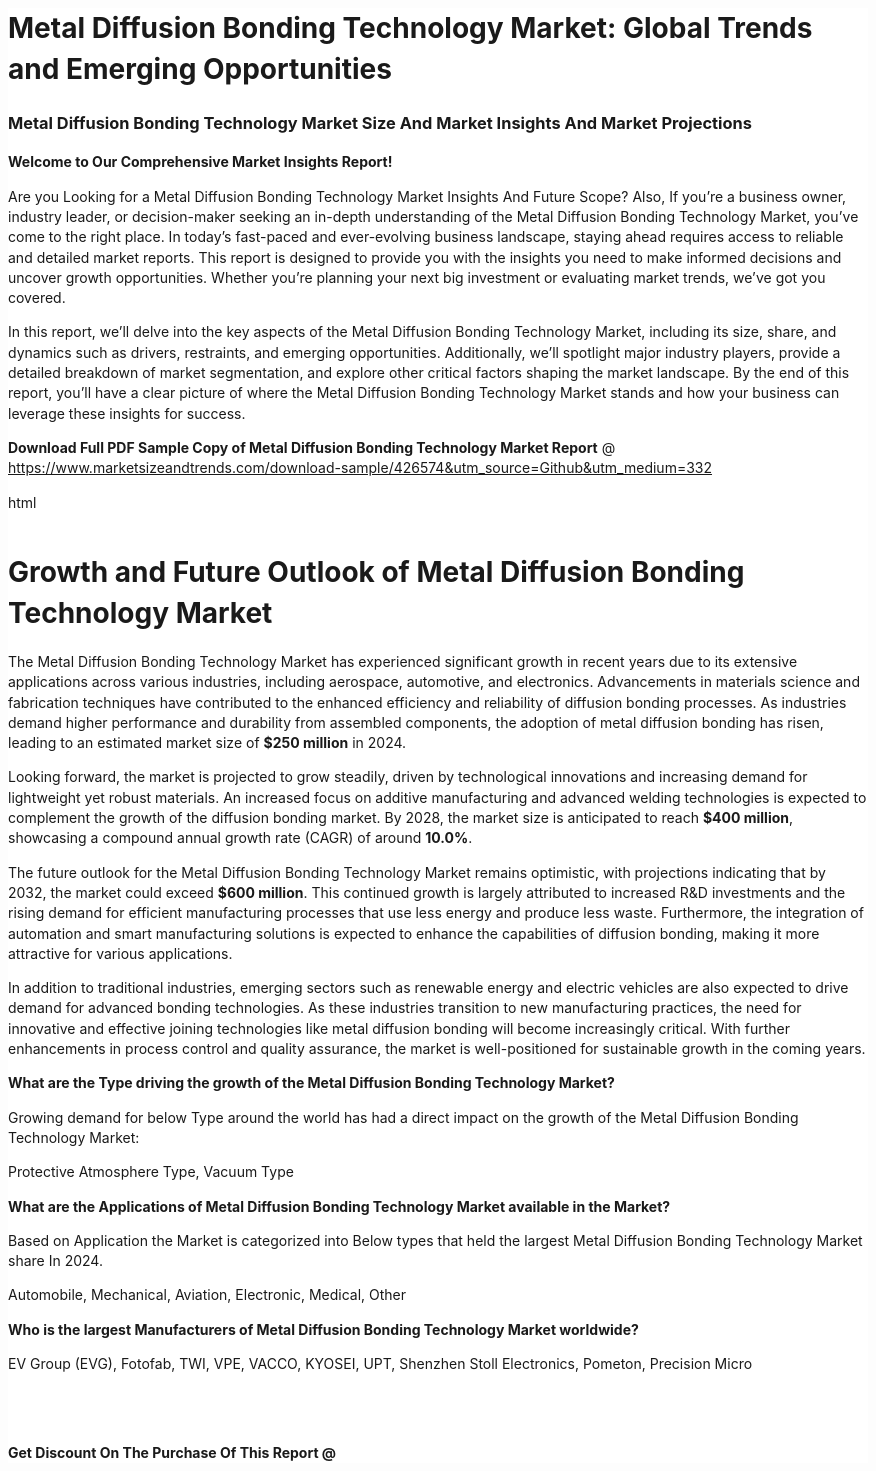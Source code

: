 <h1> Metal Diffusion Bonding Technology Market: Global Trends and Emerging Opportunities</h1><div class="" data-test-id=""><h3><span class="">Metal Diffusion Bonding Technology Market Size And Market Insights And Market Projections</span></h3></div><div class="" data-test-id=""><p><strong>Welcome to Our Comprehensive Market Insights Report!</strong></p><p>Are you Looking for a Metal Diffusion Bonding Technology Market Insights And Future Scope? Also, If you&rsquo;re a business owner, industry leader, or decision-maker seeking an in-depth understanding of the Metal Diffusion Bonding Technology Market, you&rsquo;ve come to the right place. In today&rsquo;s fast-paced and ever-evolving business landscape, staying ahead requires access to reliable and detailed market reports. This report is designed to provide you with the insights you need to make informed decisions and uncover growth opportunities. Whether you&rsquo;re planning your next big investment or evaluating market trends, we&rsquo;ve got you covered.</p><p>In this report, we&rsquo;ll delve into the key aspects of the Metal Diffusion Bonding Technology Market, including its size, share, and dynamics such as drivers, restraints, and emerging opportunities. Additionally, we&rsquo;ll spotlight major industry players, provide a detailed breakdown of market segmentation, and explore other critical factors shaping the market landscape. By the end of this report, you&rsquo;ll have a clear picture of where the Metal Diffusion Bonding Technology Market stands and how your business can leverage these insights for success.</p><p><strong>Download Full PDF Sample Copy of Metal Diffusion Bonding Technology Market Report</strong> @ <a href="https://www.marketsizeandtrends.com/download-sample/426574&utm_source=Github&utm_medium=332" target="_blank">https://www.marketsizeandtrends.com/download-sample/426574&utm_source=Github&utm_medium=332</a></p></div><div class="" data-test-id=""><p><span class="">html<html><head> <title>Metal Diffusion Bonding Technology Market Analysis</title></head><body> <h1>Growth and Future Outlook of Metal Diffusion Bonding Technology Market</h1> <p>The Metal Diffusion Bonding Technology Market has experienced significant growth in recent years due to its extensive applications across various industries, including aerospace, automotive, and electronics. Advancements in materials science and fabrication techniques have contributed to the enhanced efficiency and reliability of diffusion bonding processes. As industries demand higher performance and durability from assembled components, the adoption of metal diffusion bonding has risen, leading to an estimated market size of <strong>$250 million</strong> in 2024.</p> <p>Looking forward, the market is projected to grow steadily, driven by technological innovations and increasing demand for lightweight yet robust materials. An increased focus on additive manufacturing and advanced welding technologies is expected to complement the growth of the diffusion bonding market. By 2028, the market size is anticipated to reach <strong>$400 million</strong>, showcasing a compound annual growth rate (CAGR) of around <strong>10.0%</strong>.</p> <p><strong></strong></p> <p>The future outlook for the Metal Diffusion Bonding Technology Market remains optimistic, with projections indicating that by 2032, the market could exceed <strong>$600 million</strong>. This continued growth is largely attributed to increased R&D investments and the rising demand for efficient manufacturing processes that use less energy and produce less waste. Furthermore, the integration of automation and smart manufacturing solutions is expected to enhance the capabilities of diffusion bonding, making it more attractive for various applications.</p> <p>In addition to traditional industries, emerging sectors such as renewable energy and electric vehicles are also expected to drive demand for advanced bonding technologies. As these industries transition to new manufacturing practices, the need for innovative and effective joining technologies like metal diffusion bonding will become increasingly critical. With further enhancements in process control and quality assurance, the market is well-positioned for sustainable growth in the coming years.</p></body></html></span></p><p><strong><span class="">What are the&nbsp;Type driving the growth of the Metal Diffusion Bonding Technology Market?</span></strong></p></div><div class="" data-test-id=""><p><span class="">Growing demand for below Type around the world has had a direct impact on the growth of the Metal Diffusion Bonding Technology Market:</span></p></div><div class="" data-test-id=""><p>Protective Atmosphere Type, Vacuum Type</p><p><span class=""><strong>What are the&nbsp;Applications&nbsp;of Metal Diffusion Bonding Technology Market available in the Market?</strong></span></p></div><div class="" data-test-id=""><p><span class="">Based on Application the Market is categorized into Below types that held the largest Metal Diffusion Bonding Technology Market share In 2024.</span></p></div><div class="" data-test-id=""><p><span class="">Automobile, Mechanical, Aviation, Electronic, Medical, Other</span></p><p><span class=""><strong>Who is the largest Manufacturers of Metal Diffusion Bonding Technology Market worldwide?</strong></span></p></div><div class="" data-test-id=""><p><span class="">EV Group (EVG), Fotofab, TWI, VPE, VACCO, KYOSEI, UPT, Shenzhen Stoll Electronics, Pometon, Precision Micro</span></p></div><div class="" data-test-id="">&nbsp;</div><div class="" data-test-id="">&nbsp;</div><div class="" data-test-id=""><p><span class=""><strong>Get Discount On The Purchase Of This Report @</strong>